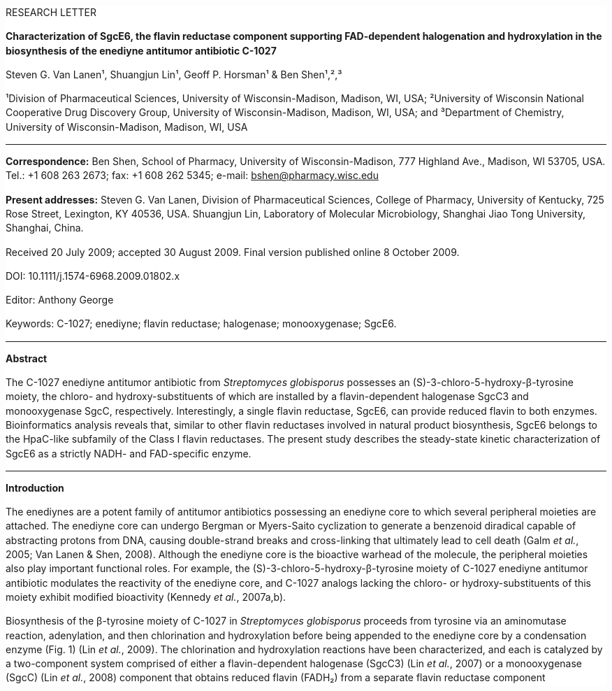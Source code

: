 
RESEARCH LETTER

**Characterization of SgcE6, the flavin reductase component supporting FAD-dependent halogenation and hydroxylation in the biosynthesis of the enediyne antitumor antibiotic C-1027**

Steven G. Van Lanen¹, Shuangjun Lin¹, Geoff P. Horsman¹ & Ben Shen¹,²,³

¹Division of Pharmaceutical Sciences, University of Wisconsin-Madison, Madison, WI, USA; ²University of Wisconsin National Cooperative Drug Discovery Group, University of Wisconsin-Madison, Madison, WI, USA; and ³Department of Chemistry, University of Wisconsin-Madison, Madison, WI, USA

---

**Correspondence:** Ben Shen, School of Pharmacy, University of Wisconsin-Madison, 777 Highland Ave., Madison, WI 53705, USA. Tel.: +1 608 263 2673; fax: +1 608 262 5345; e-mail: bshen@pharmacy.wisc.edu

**Present addresses:** Steven G. Van Lanen, Division of Pharmaceutical Sciences, College of Pharmacy, University of Kentucky, 725 Rose Street, Lexington, KY 40536, USA. Shuangjun Lin, Laboratory of Molecular Microbiology, Shanghai Jiao Tong University, Shanghai, China.

Received 20 July 2009; accepted 30 August 2009. Final version published online 8 October 2009.

DOI: 10.1111/j.1574-6968.2009.01802.x

Editor: Anthony George

Keywords: C-1027; enediyne; flavin reductase; halogenase; monooxygenase; SgcE6.

---

**Abstract**

The C-1027 enediyne antitumor antibiotic from *Streptomyces globisporus* possesses an (S)-3-chloro-5-hydroxy-β-tyrosine moiety, the chloro- and hydroxy-substituents of which are installed by a flavin-dependent halogenase SgcC3 and monooxygenase SgcC, respectively. Interestingly, a single flavin reductase, SgcE6, can provide reduced flavin to both enzymes. Bioinformatics analysis reveals that, similar to other flavin reductases involved in natural product biosynthesis, SgcE6 belongs to the HpaC-like subfamily of the Class I flavin reductases. The present study describes the steady-state kinetic characterization of SgcE6 as a strictly NADH- and FAD-specific enzyme.

---

**Introduction**

The enediynes are a potent family of antitumor antibiotics possessing an enediyne core to which several peripheral moieties are attached. The enediyne core can undergo Bergman or Myers-Saito cyclization to generate a benzenoid diradical capable of abstracting protons from DNA, causing double-strand breaks and cross-linking that ultimately lead to cell death (Galm *et al.*, 2005; Van Lanen & Shen, 2008). Although the enediyne core is the bioactive warhead of the molecule, the peripheral moieties also play important functional roles. For example, the (S)-3-chloro-5-hydroxy-β-tyrosine moiety of C-1027 enediyne antitumor antibiotic modulates the reactivity of the enediyne core, and C-1027 analogs lacking the chloro- or hydroxy-substituents of this moiety exhibit modified bioactivity (Kennedy *et al.*, 2007a,b).

Biosynthesis of the β-tyrosine moiety of C-1027 in *Streptomyces globisporus* proceeds from tyrosine via an aminomutase reaction, adenylation, and then chlorination and hydroxylation before being appended to the enediyne core by a condensation enzyme (Fig. 1) (Lin *et al.*, 2009). The chlorination and hydroxylation reactions have been characterized, and each is catalyzed by a two-component system comprised of either a flavin-dependent halogenase (SgcC3) (Lin *et al.*, 2007) or a monooxygenase (SgcC) (Lin *et al.*, 2008) component that obtains reduced flavin (FADH₂) from a separate flavin reductase component
